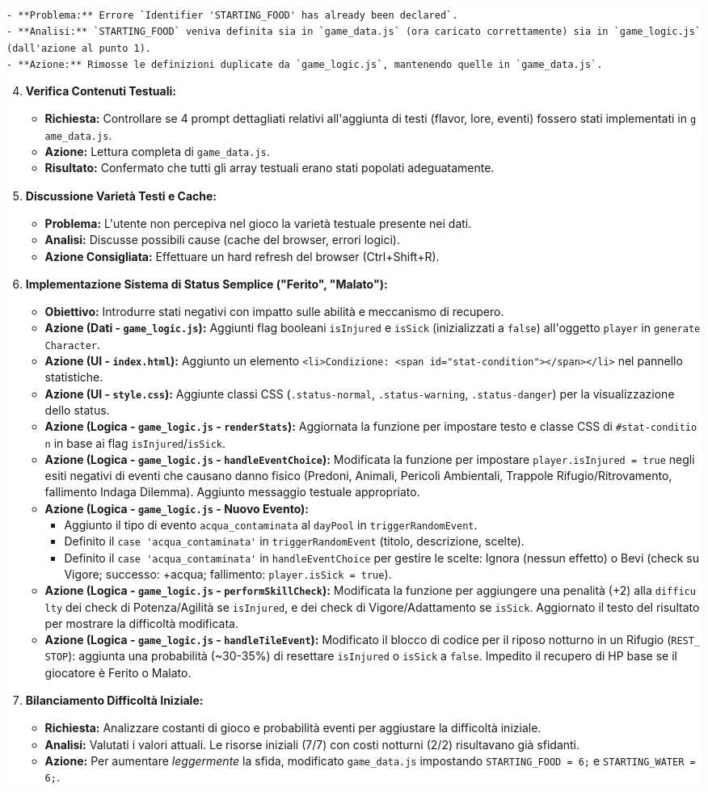     - **Problema:** Errore `Identifier 'STARTING_FOOD' has already been declared`.
    - **Analisi:** `STARTING_FOOD` veniva definita sia in `game_data.js` (ora caricato correttamente) sia in `game_logic.js` (dall'azione al punto 1).
    - **Azione:** Rimosse le definizioni duplicate da `game_logic.js`, mantenendo quelle in `game_data.js`.

4.  **Verifica Contenuti Testuali:**

    - **Richiesta:** Controllare se 4 prompt dettagliati relativi all'aggiunta di testi (flavor, lore, eventi) fossero stati implementati in `game_data.js`.
    - **Azione:** Lettura completa di `game_data.js`.
    - **Risultato:** Confermato che tutti gli array testuali erano stati popolati adeguatamente.

5.  **Discussione Varietà Testi e Cache:**

    - **Problema:** L'utente non percepiva nel gioco la varietà testuale presente nei dati.
    - **Analisi:** Discusse possibili cause (cache del browser, errori logici).
    - **Azione Consigliata:** Effettuare un hard refresh del browser (Ctrl+Shift+R).

6.  **Implementazione Sistema di Status Semplice ("Ferito", "Malato"):**

    - **Obiettivo:** Introdurre stati negativi con impatto sulle abilità e meccanismo di recupero.
    - **Azione (Dati - `game_logic.js`):** Aggiunti flag booleani `isInjured` e `isSick` (inizializzati a `false`) all'oggetto `player` in `generateCharacter`.
    - **Azione (UI - `index.html`):** Aggiunto un elemento `<li>Condizione: <span id="stat-condition"></span></li>` nel pannello statistiche.
    - **Azione (UI - `style.css`):** Aggiunte classi CSS (`.status-normal`, `.status-warning`, `.status-danger`) per la visualizzazione dello status.
    - **Azione (Logica - `game_logic.js` - `renderStats`):** Aggiornata la funzione per impostare testo e classe CSS di `#stat-condition` in base ai flag `isInjured`/`isSick`.
    - **Azione (Logica - `game_logic.js` - `handleEventChoice`):** Modificata la funzione per impostare `player.isInjured = true` negli esiti negativi di eventi che causano danno fisico (Predoni, Animali, Pericoli Ambientali, Trappole Rifugio/Ritrovamento, fallimento Indaga Dilemma). Aggiunto messaggio testuale appropriato.
    - **Azione (Logica - `game_logic.js` - Nuovo Evento):**
      - Aggiunto il tipo di evento `acqua_contaminata` al `dayPool` in `triggerRandomEvent`.
      - Definito il `case 'acqua_contaminata'` in `triggerRandomEvent` (titolo, descrizione, scelte).
      - Definito il `case 'acqua_contaminata'` in `handleEventChoice` per gestire le scelte: Ignora (nessun effetto) o Bevi (check su Vigore; successo: +acqua; fallimento: `player.isSick = true`).
    - **Azione (Logica - `game_logic.js` - `performSkillCheck`):** Modificata la funzione per aggiungere una penalità (+2) alla `difficulty` dei check di Potenza/Agilità se `isInjured`, e dei check di Vigore/Adattamento se `isSick`. Aggiornato il testo del risultato per mostrare la difficoltà modificata.
    - **Azione (Logica - `game_logic.js` - `handleTileEvent`):** Modificato il blocco di codice per il riposo notturno in un Rifugio (`REST_STOP`): aggiunta una probabilità (~30-35%) di resettare `isInjured` o `isSick` a `false`. Impedito il recupero di HP base se il giocatore è Ferito o Malato.

7.  **Bilanciamento Difficoltà Iniziale:**

    - **Richiesta:** Analizzare costanti di gioco e probabilità eventi per aggiustare la difficoltà iniziale.
    - **Analisi:** Valutati i valori attuali. Le risorse iniziali (7/7) con costi notturni (2/2) risultavano già sfidanti.
    - **Azione:** Per aumentare _leggermente_ la sfida, modificato `game_data.js` impostando `STARTING_FOOD = 6;` e `STARTING_WATER = 6;`.
